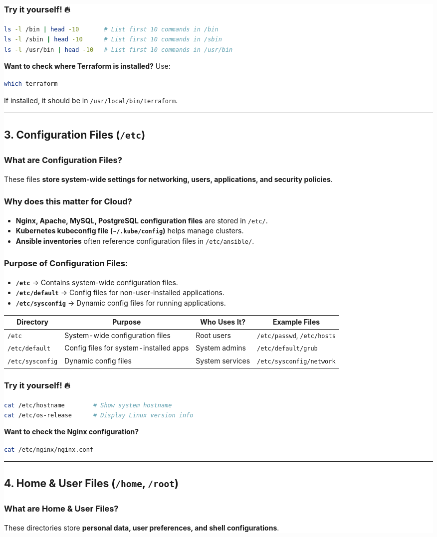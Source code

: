 ### **Try it yourself!** 🔥  
```bash
ls -l /bin | head -10       # List first 10 commands in /bin
ls -l /sbin | head -10      # List first 10 commands in /sbin
ls -l /usr/bin | head -10   # List first 10 commands in /usr/bin
```

**Want to check where Terraform is installed?** Use:
```bash
which terraform
```
If installed, it should be in `/usr/local/bin/terraform`.

---

## **3. Configuration Files (`/etc`)**  
### **What are Configuration Files?**  
These files **store system-wide settings for networking, users, applications, and security policies**.

### **Why does this matter for Cloud?**  
- **Nginx, Apache, MySQL, PostgreSQL configuration files** are stored in `/etc/`.
- **Kubernetes kubeconfig file (`~/.kube/config`)** helps manage clusters.
- **Ansible inventories** often reference configuration files in `/etc/ansible/`.

### **Purpose of Configuration Files:**  
- **`/etc`** → Contains system-wide configuration files.
- **`/etc/default`** → Config files for non-user-installed applications.
- **`/etc/sysconfig`** → Dynamic config files for running applications.

| **Directory** | **Purpose** | **Who Uses It?** | **Example Files** |
|-------------|------------|------------------|----------------------|
| `/etc` | System-wide configuration files | Root users | `/etc/passwd`, `/etc/hosts` |
| `/etc/default` | Config files for system-installed apps | System admins | `/etc/default/grub` |
| `/etc/sysconfig` | Dynamic config files | System services | `/etc/sysconfig/network` |

### **Try it yourself!** 🔥  
```bash
cat /etc/hostname        # Show system hostname
cat /etc/os-release      # Display Linux version info
```

**Want to check the Nginx configuration?**
```bash
cat /etc/nginx/nginx.conf
```

---

## **4. Home & User Files (`/home`, `/root`)**  
### **What are Home & User Files?**  
These directories store **personal data, user preferences, and shell configurations**.
